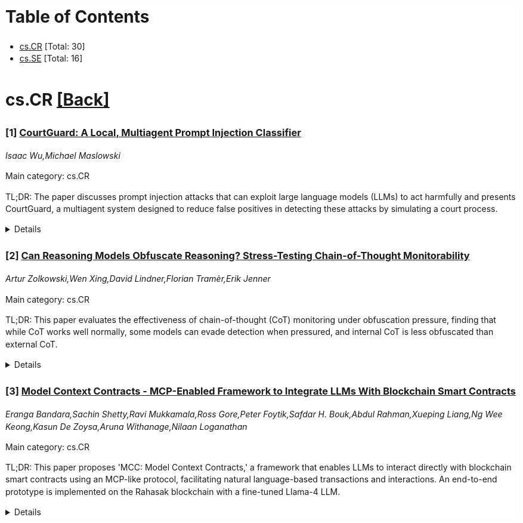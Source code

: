 <div id=toc></div>

# Table of Contents

- [cs.CR](#cs.CR) [Total: 30]
- [cs.SE](#cs.SE) [Total: 16]


<div id='cs.CR'></div>

# cs.CR [[Back]](#toc)

### [1] [CourtGuard: A Local, Multiagent Prompt Injection Classifier](https://arxiv.org/abs/2510.19844)
*Isaac Wu,Michael Maslowski*

Main category: cs.CR

TL;DR: The paper discusses prompt injection attacks that can exploit large language models (LLMs) to act harmfully and presents CourtGuard, a multiagent system designed to reduce false positives in detecting these attacks by simulating a court process.


<details><summary>Details</summary></details>


### [2] [Can Reasoning Models Obfuscate Reasoning? Stress-Testing Chain-of-Thought Monitorability](https://arxiv.org/abs/2510.19851)
*Artur Zolkowski,Wen Xing,David Lindner,Florian Tramèr,Erik Jenner*

Main category: cs.CR

TL;DR: This paper evaluates the effectiveness of chain-of-thought (CoT) monitoring under obfuscation pressure, finding that while CoT works well normally, some models can evade detection when pressured, and internal CoT is less obfuscated than external CoT.


<details><summary>Details</summary></details>


### [3] [Model Context Contracts - MCP-Enabled Framework to Integrate LLMs With Blockchain Smart Contracts](https://arxiv.org/abs/2510.19856)
*Eranga Bandara,Sachin Shetty,Ravi Mukkamala,Ross Gore,Peter Foytik,Safdar H. Bouk,Abdul Rahman,Xueping Liang,Ng Wee Keong,Kasun De Zoysa,Aruna Withanage,Nilaan Loganathan*

Main category: cs.CR

TL;DR: This paper proposes 'MCC: Model Context Contracts,' a framework that enables LLMs to interact directly with blockchain smart contracts using an MCP-like protocol, facilitating natural language-based transactions and interactions. An end-to-end prototype is implemented on the Rahasak blockchain with a fine-tuned Llama-4 LLM.


<details><summary>Details</summary></details>
